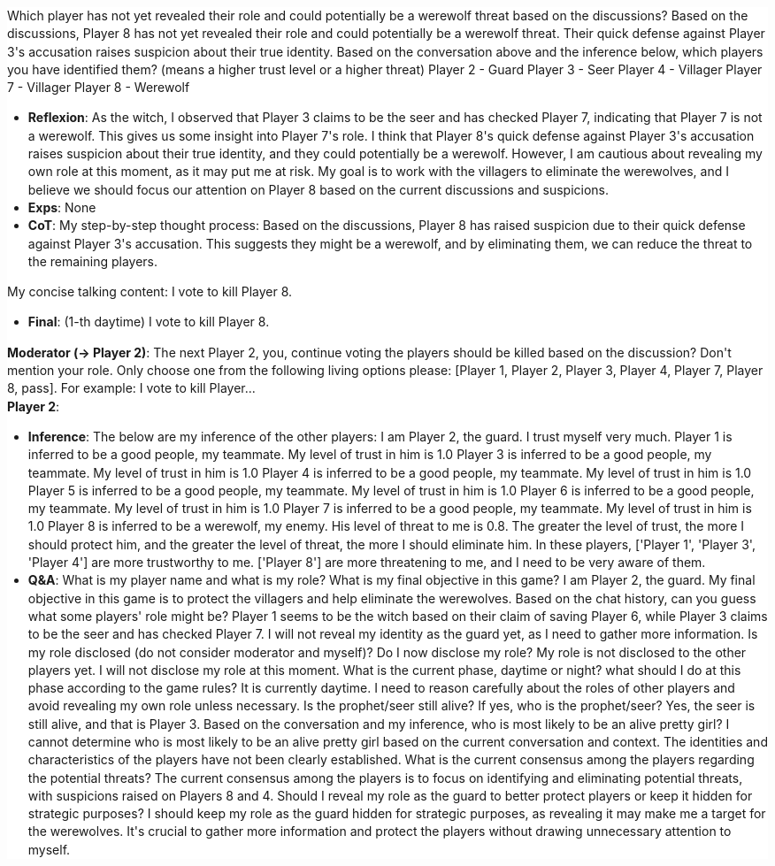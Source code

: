 Which player has not yet revealed their role and could potentially be a werewolf threat based on the discussions? Based on the discussions, Player 8 has not yet revealed their role and could potentially be a werewolf threat. Their quick defense against Player 3's accusation raises suspicion about their true identity.
Based on the conversation above and the inference below, which players you have identified them? (means a higher trust level or a higher threat) Player 2 - Guard Player 3 - Seer Player 4 - Villager Player 7 - Villager Player 8 - Werewolf  
- **Reflexion**: As the witch, I observed that Player 3 claims to be the seer and has checked Player 7, indicating that Player 7 is not a werewolf. This gives us some insight into Player 7's role. I think that Player 8's quick defense against Player 3's accusation raises suspicion about their true identity, and they could potentially be a werewolf. However, I am cautious about revealing my own role at this moment, as it may put me at risk. My goal is to work with the villagers to eliminate the werewolves, and I believe we should focus our attention on Player 8 based on the current discussions and suspicions.  
- **Exps**: None  
- **CoT**: My step-by-step thought process: Based on the discussions, Player 8 has raised suspicion due to their quick defense against Player 3's accusation. This suggests they might be a werewolf, and by eliminating them, we can reduce the threat to the remaining players.

My concise talking content: I vote to kill Player 8.  

- **Final**: (1-th daytime) I vote to kill Player 8.  

**Moderator (-> Player 2)**: The next Player 2, you, continue voting the players should be killed based on the discussion? Don't mention your role. Only choose one from the following living options please: [Player 1, Player 2, Player 3, Player 4, Player 7, Player 8, pass]. For example: I vote to kill Player...  
**Player 2**:  
- **Inference**: 
The below are my inference of the other players:
I am Player 2, the guard. I trust myself very much.
Player 1 is inferred to be a good people, my teammate. My level of trust in him is 1.0
Player 3 is inferred to be a good people, my teammate. My level of trust in him is 1.0
Player 4 is inferred to be a good people, my teammate. My level of trust in him is 1.0
Player 5 is inferred to be a good people, my teammate. My level of trust in him is 1.0
Player 6 is inferred to be a good people, my teammate. My level of trust in him is 1.0
Player 7 is inferred to be a good people, my teammate. My level of trust in him is 1.0
Player 8 is inferred to be a werewolf, my enemy. His level of threat to me is 0.8.
The greater the level of trust, the more I should protect him, and the greater the level of threat, the more I should eliminate him.
In these players, ['Player 1', 'Player 3', 'Player 4'] are more trustworthy to me. ['Player 8'] are more threatening to me, and I need to be very aware of them.  
- **Q&A**: What is my player name and what is my role? What is my final objective in this game? I am Player 2, the guard. My final objective in this game is to protect the villagers and help eliminate the werewolves.
Based on the chat history, can you guess what some players' role might be? Player 1 seems to be the witch based on their claim of saving Player 6, while Player 3 claims to be the seer and has checked Player 7. I will not reveal my identity as the guard yet, as I need to gather more information.
Is my role disclosed (do not consider moderator and myself)? Do I now disclose my role? My role is not disclosed to the other players yet. I will not disclose my role at this moment.
What is the current phase, daytime or night? what should I do at this phase according to the game rules? It is currently daytime. I need to reason carefully about the roles of other players and avoid revealing my own role unless necessary.
Is the prophet/seer still alive? If yes, who is the prophet/seer? Yes, the seer is still alive, and that is Player 3.
Based on the conversation and my inference, who is most likely to be an alive pretty girl? I cannot determine who is most likely to be an alive pretty girl based on the current conversation and context. The identities and characteristics of the players have not been clearly established.
What is the current consensus among the players regarding the potential threats? The current consensus among the players is to focus on identifying and eliminating potential threats, with suspicions raised on Players 8 and 4.
Should I reveal my role as the guard to better protect players or keep it hidden for strategic purposes? I should keep my role as the guard hidden for strategic purposes, as revealing it may make me a target for the werewolves. It's crucial to gather more information and protect the players without drawing unnecessary attention to myself.